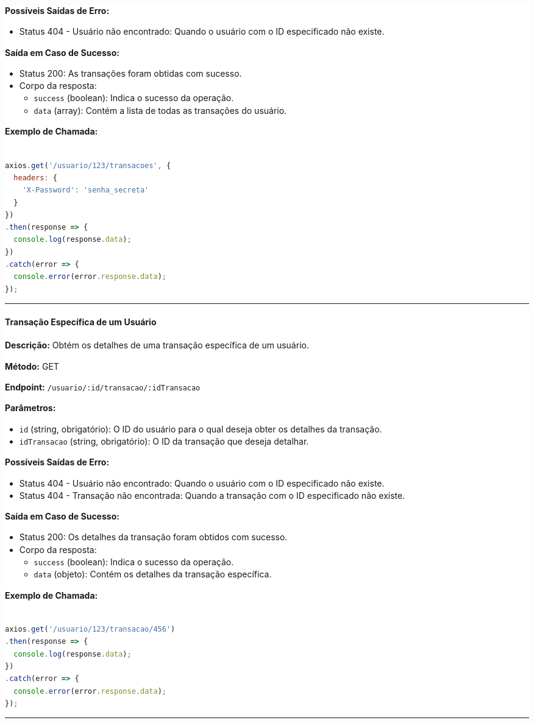 **Possíveis Saídas de Erro:**
- Status 404 - Usuário não encontrado: Quando o usuário com o ID especificado não existe.

**Saída em Caso de Sucesso:**
- Status 200: As transações foram obtidas com sucesso.
- Corpo da resposta:
  - `success` (boolean): Indica o sucesso da operação.
  - `data` (array): Contém a lista de todas as transações do usuário.

**Exemplo de Chamada:**
```javascript

axios.get('/usuario/123/transacoes', {
  headers: {
    'X-Password': 'senha_secreta'
  }
})
.then(response => {
  console.log(response.data);
})
.catch(error => {
  console.error(error.response.data);
});
```
---
#### Transação Específica de um Usuário

**Descrição:** Obtém os detalhes de uma transação específica de um usuário.

**Método:** GET

**Endpoint:** `/usuario/:id/transacao/:idTransacao`

**Parâmetros:**
- `id` (string, obrigatório): O ID do usuário para o qual deseja obter os detalhes da transação.
- `idTransacao` (string, obrigatório): O ID da transação que deseja detalhar.

**Possíveis Saídas de Erro:**
- Status 404 - Usuário não encontrado: Quando o usuário com o ID especificado não existe.
- Status 404 - Transação não encontrada: Quando a transação com o ID especificado não existe.

**Saída em Caso de Sucesso:**
- Status 200: Os detalhes da transação foram obtidos com sucesso.
- Corpo da resposta:
  - `success` (boolean): Indica o sucesso da operação.
  - `data` (objeto): Contém os detalhes da transação específica.

**Exemplo de Chamada:**
```javascript

axios.get('/usuario/123/transacao/456')
.then(response => {
  console.log(response.data);
})
.catch(error => {
  console.error(error.response.data);
});
```
---
